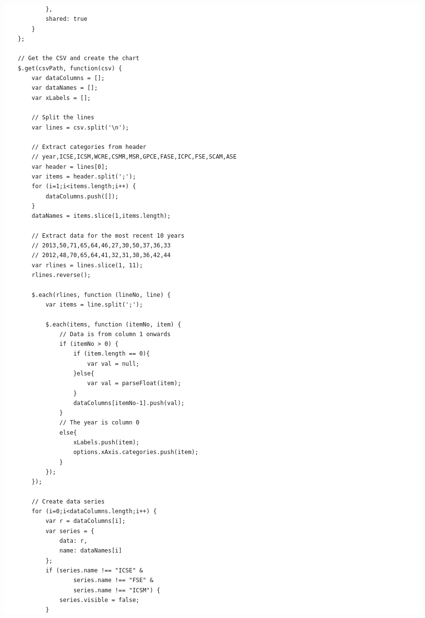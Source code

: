 				},
				shared: true
			}
		};

		// Get the CSV and create the chart
		$.get(csvPath, function(csv) {
			var dataColumns = [];
			var dataNames = [];
			var xLabels = [];
		
			// Split the lines
			var lines = csv.split('\n');

			// Extract categories from header
			// year,ICSE,ICSM,WCRE,CSMR,MSR,GPCE,FASE,ICPC,FSE,SCAM,ASE
			var header = lines[0];
			var items = header.split(';');
			for (i=1;i<items.length;i++) {
				dataColumns.push([]);
			}
			dataNames = items.slice(1,items.length);

			// Extract data for the most recent 10 years        
			// 2013,50,71,65,64,46,27,30,50,37,36,33
			// 2012,48,70,65,64,41,32,31,38,36,42,44
			var rlines = lines.slice(1, 11);
			rlines.reverse();

			$.each(rlines, function (lineNo, line) {
				var items = line.split(';');

				$.each(items, function (itemNo, item) {
					// Data is from column 1 onwards
					if (itemNo > 0) {
						if (item.length == 0){
							var val = null;
						}else{
							var val = parseFloat(item);
						}
						dataColumns[itemNo-1].push(val);
					}
					// The year is column 0
					else{
						xLabels.push(item);
						options.xAxis.categories.push(item);
					}                    
				});
			});

			// Create data series                
			for (i=0;i<dataColumns.length;i++) {
				var r = dataColumns[i];
				var series = {
					data: r,
					name: dataNames[i]
				};
				if (series.name !== "ICSE" & 
						series.name !== "FSE" &
						series.name !== "ICSM") { 
					series.visible = false; 
				}
	